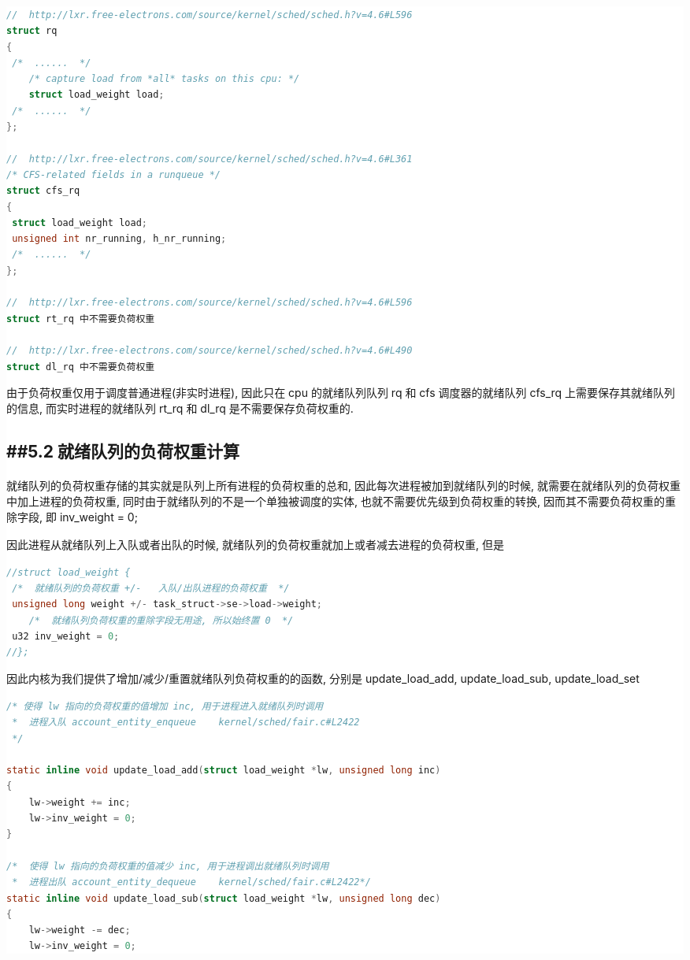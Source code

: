 ```c
//  http://lxr.free-electrons.com/source/kernel/sched/sched.h?v=4.6#L596
struct rq
{
 /*  ......  */
    /* capture load from *all* tasks on this cpu: */
    struct load_weight load;
 /*  ......  */
};

//  http://lxr.free-electrons.com/source/kernel/sched/sched.h?v=4.6#L361
/* CFS-related fields in a runqueue */
struct cfs_rq
{
 struct load_weight load;
 unsigned int nr_running, h_nr_running;
 /*  ......  */
};

//  http://lxr.free-electrons.com/source/kernel/sched/sched.h?v=4.6#L596
struct rt_rq 中不需要负荷权重

//  http://lxr.free-electrons.com/source/kernel/sched/sched.h?v=4.6#L490
struct dl_rq 中不需要负荷权重
```

由于负荷权重仅用于调度普通进程(非实时进程), 因此只在 cpu 的就绪队列队列 rq 和 cfs 调度器的就绪队列 cfs_rq 上需要保存其就绪队列的信息, 而实时进程的就绪队列 rt_rq 和 dl_rq
是不需要保存负荷权重的.


##5.2 就绪队列的负荷权重计算
-------


就绪队列的负荷权重存储的其实就是队列上所有进程的负荷权重的总和, 因此每次进程被加到就绪队列的时候,  就需要在就绪队列的负荷权重中加上进程的负荷权重, 同时由于就绪队列的不是一个单独被调度的实体, 也就不需要优先级到负荷权重的转换, 因而其不需要负荷权重的重除字段, 即 inv_weight = 0;

因此进程从就绪队列上入队或者出队的时候, 就绪队列的负荷权重就加上或者减去进程的负荷权重, 但是


```c
//struct load_weight {
 /*  就绪队列的负荷权重 +/-   入队/出队进程的负荷权重  */
 unsigned long weight +/- task_struct->se->load->weight;
    /*  就绪队列负荷权重的重除字段无用途, 所以始终置 0  */
 u32 inv_weight = 0;
//};
```

因此内核为我们提供了增加/减少/重置就绪队列负荷权重的的函数, 分别是 update_load_add, update_load_sub, update_load_set

```c
/* 使得 lw 指向的负荷权重的值增加 inc, 用于进程进入就绪队列时调用
 *  进程入队 account_entity_enqueue    kernel/sched/fair.c#L2422
 */

static inline void update_load_add(struct load_weight *lw, unsigned long inc)
{
    lw->weight += inc;
    lw->inv_weight = 0;
}

/*  使得 lw 指向的负荷权重的值减少 inc, 用于进程调出就绪队列时调用
 *  进程出队 account_entity_dequeue    kernel/sched/fair.c#L2422*/
static inline void update_load_sub(struct load_weight *lw, unsigned long dec)
{
    lw->weight -= dec;
    lw->inv_weight = 0;
```